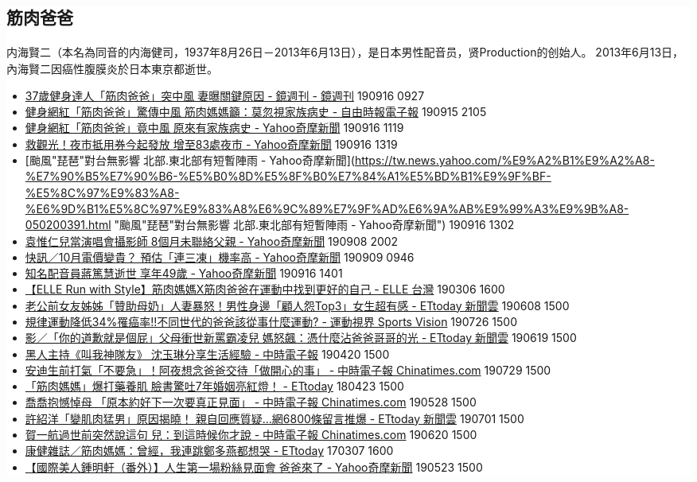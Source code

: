 ## 筋肉爸爸

内海賢二（本名為同音的内海健司，1937年8月26日－2013年6月13日），是日本男性配音员，贤Production的创始人。
2013年6月13日，內海賢二因癌性腹膜炎於日本東京都逝世。
- [37歲健身達人「筋肉爸爸」突中風 妻曝關鍵原因 - 鏡週刊 - 鏡週刊](https://www.mirrormedia.mg/story/20190916edi001 "37歲健身達人「筋肉爸爸」突中風 妻曝關鍵原因 - 鏡週刊 - 鏡週刊") 190916 0927
- [健身網紅「筋肉爸爸」驚傳中風 筋肉媽媽籲：莫忽視家族病史 - 自由時報電子報](https://news.ltn.com.tw/news/life/breakingnews/2916637 "健身網紅「筋肉爸爸」驚傳中風 筋肉媽媽籲：莫忽視家族病史 - 自由時報電子報") 190915 2105
- [健身網紅「筋肉爸爸」竟中風 原來有家族病史 - Yahoo奇摩新聞](https://tw.news.yahoo.com/video/%E5%81%A5%E8%BA%AB%E7%B6%B2%E7%B4%85-%E7%AD%8B%E8%82%89%E7%88%B8%E7%88%B8-%E7%AB%9F%E4%B8%AD%E9%A2%A8-%E5%8E%9F%E4%BE%86%E6%9C%89%E5%AE%B6%E6%97%8F%E7%97%85%E5%8F%B2-030543382.html "健身網紅「筋肉爸爸」竟中風 原來有家族病史 - Yahoo奇摩新聞") 190916 1119
- [救觀光！夜市抵用券今起發放 增至83處夜市 - Yahoo奇摩新聞](https://tw.news.yahoo.com/video/%E6%95%91%E8%A7%80%E5%85%89-%E5%A4%9C%E5%B8%82%E6%8A%B5%E7%94%A8%E5%88%B8%E4%BB%8A%E8%B5%B7%E7%99%BC%E6%94%BE-%E5%A2%9E%E8%87%B383%E8%99%95%E5%A4%9C%E5%B8%82-051350542.html "救觀光！夜市抵用券今起發放 增至83處夜市 - Yahoo奇摩新聞") 190916 1319
- [颱風"琵琶"對台無影響 北部.東北部有短暫陣雨 - Yahoo奇摩新聞](https://tw.news.yahoo.com/%E9%A2%B1%E9%A2%A8-%E7%90%B5%E7%90%B6-%E5%B0%8D%E5%8F%B0%E7%84%A1%E5%BD%B1%E9%9F%BF-%E5%8C%97%E9%83%A8-%E6%9D%B1%E5%8C%97%E9%83%A8%E6%9C%89%E7%9F%AD%E6%9A%AB%E9%99%A3%E9%9B%A8-050200391.html "颱風"琵琶"對台無影響 北部.東北部有短暫陣雨 - Yahoo奇摩新聞") 190916 1302
- [袁惟仁兒當演唱會攝影師 8個月未聯絡父親 - Yahoo奇摩新聞](https://tw.news.yahoo.com/video/%E8%A2%81%E6%83%9F%E4%BB%81%E5%85%92%E7%95%B6%E6%BC%94%E5%94%B1%E6%9C%83%E6%94%9D%E5%BD%B1%E5%B8%AB-8%E5%80%8B%E6%9C%88%E6%9C%AA%E8%81%AF%E7%B5%A1%E7%88%B6%E8%A6%AA-114840441.html "袁惟仁兒當演唱會攝影師 8個月未聯絡父親 - Yahoo奇摩新聞") 190908 2002
- [快訊／10月電價變貴？ 預估「連三凍」機率高 - Yahoo奇摩新聞](https://tw.news.yahoo.com/%E5%BF%AB%E8%A8%8A-10%E6%9C%88%E9%9B%BB%E5%83%B9%E8%AE%8A%E8%B2%B4-%E9%A0%90%E4%BC%B0-%E9%80%A3%E4%B8%89%E5%87%8D-%E6%A9%9F%E7%8E%87%E9%AB%98-014620090.html "快訊／10月電價變貴？ 預估「連三凍」機率高 - Yahoo奇摩新聞") 190909 0946
- [知名配音員蔣篤慧逝世 享年49歲 - Yahoo奇摩新聞](https://tw.news.yahoo.com/%E7%9F%A5%E5%90%8D%E9%85%8D%E9%9F%B3%E5%93%A1%E8%94%A3%E7%AF%A4%E6%85%A7%E9%80%9D%E4%B8%96-%E4%BA%AB%E5%B9%B449%E6%AD%B2-060137720.html "知名配音員蔣篤慧逝世 享年49歲 - Yahoo奇摩新聞") 190916 1401
- [【ELLE Run with Style】筋肉媽媽X筋肉爸爸在運動中找到更好的自己 - ELLE 台灣](https://www.elle.com/tw/life/a26640315/elle-run-with-stylex/ "【ELLE Run with Style】筋肉媽媽X筋肉爸爸在運動中找到更好的自己 - ELLE 台灣") 190306 1600
- [老公前女友姊姊「贊助母奶」人妻暴怒！男性身邊「顧人怨Top3」女生超有感 - ETtoday 新聞雲](https://www.ettoday.net/news/20190608/1462835.htm "老公前女友姊姊「贊助母奶」人妻暴怒！男性身邊「顧人怨Top3」女生超有感 - ETtoday 新聞雲") 190608 1500
- [規律運動降低34%罹癌率!!不同世代的爸爸該從事什麼運動? - 運動視界 Sports Vision](https://www.sportsv.net/articles/65561 "規律運動降低34%罹癌率!!不同世代的爸爸該從事什麼運動? - 運動視界 Sports Vision") 190726 1500
- [影／「你的道歉就是個屁」父母衝世新罵霸凌兒 媽怒飆：憑什麼沾爸爸哥哥的光 - ETtoday 新聞雲](https://www.ettoday.net/news/20190619/1470305.htm "影／「你的道歉就是個屁」父母衝世新罵霸凌兒 媽怒飆：憑什麼沾爸爸哥哥的光 - ETtoday 新聞雲") 190619 1500
- [黑人主持《叫我神隊友》 沈玉琳分享生活經驗 - 中時電子報](https://www.chinatimes.com/realtimenews/20190420001686-260404 "黑人主持《叫我神隊友》 沈玉琳分享生活經驗 - 中時電子報") 190420 1500
- [安迪生前打氣「不要急」！阿夜想念爸爸交待「做開心的事」 - 中時電子報 Chinatimes.com](https://www.chinatimes.com/realtimenews/20190729002178-260404 "安迪生前打氣「不要急」！阿夜想念爸爸交待「做開心的事」 - 中時電子報 Chinatimes.com") 190729 1500
- [「筋肉媽媽」爆打藥養肌 臉書驚吐7年婚姻亮紅燈！ - ETtoday](https://star.ettoday.net/news/1156128 "「筋肉媽媽」爆打藥養肌 臉書驚吐7年婚姻亮紅燈！ - ETtoday") 180423 1500
- [喬喬抱憾悼母 「原本約好下一次要真正見面」 - 中時電子報 Chinatimes.com](https://www.chinatimes.com/realtimenews/20190528002389-260404 "喬喬抱憾悼母 「原本約好下一次要真正見面」 - 中時電子報 Chinatimes.com") 190528 1500
- [許紹洋「變肌肉猛男」原因揭曉！ 親自回應質疑…網6800條留言推爆 - ETtoday 新聞雲](https://star.ettoday.net/news/1479764 "許紹洋「變肌肉猛男」原因揭曉！ 親自回應質疑…網6800條留言推爆 - ETtoday 新聞雲") 190701 1500
- [賀一航過世前突然說這句 兒：到這時候你才說 - 中時電子報 Chinatimes.com](https://www.chinatimes.com/realtimenews/20190620004314-260404 "賀一航過世前突然說這句 兒：到這時候你才說 - 中時電子報 Chinatimes.com") 190620 1500
- [康健雜誌／筋肉媽媽：曾經，我連跳鄭多燕都想哭 - ETtoday](https://www.ettoday.net/news/20170307/879415.htm "康健雜誌／筋肉媽媽：曾經，我連跳鄭多燕都想哭 - ETtoday") 170307 1600
- [【國際美人鍾明軒（番外）】人生第一場粉絲見面會 爸爸來了 - Yahoo奇摩新聞](https://tw.news.yahoo.com/%E5%9C%8B%E9%9A%9B%E7%BE%8E%E4%BA%BA%E9%8D%BE%E6%98%8E%E8%BB%92-%E7%95%AA%E5%A4%96-%E4%BA%BA%E7%94%9F%E7%AC%AC-%E5%A0%B4%E7%B2%89%E7%B5%B2%E8%A6%8B%E9%9D%A2%E6%9C%83-%E7%88%B8%E7%88%B8%E4%BE%86%E4%BA%86-220003879.html "【國際美人鍾明軒（番外）】人生第一場粉絲見面會 爸爸來了 - Yahoo奇摩新聞") 190523 1500
